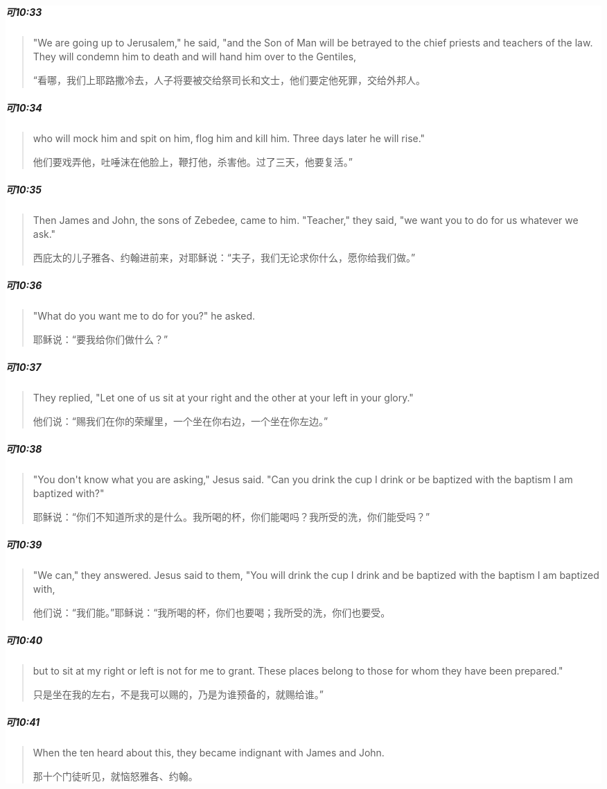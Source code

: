 
##### 可10:33
> "We are going up to Jerusalem," he said, "and the Son of Man will be betrayed to the chief priests and teachers of the law. They will condemn him to death and will hand him over to the Gentiles,
>
> “看哪，我们上耶路撒冷去，人子将要被交给祭司长和文士，他们要定他死罪，交给外邦人。


##### 可10:34
> who will mock him and spit on him, flog him and kill him. Three days later he will rise."
>
> 他们要戏弄他，吐唾沫在他脸上，鞭打他，杀害他。过了三天，他要复活。”


##### 可10:35
> Then James and John, the sons of Zebedee, came to him. "Teacher," they said, "we want you to do for us whatever we ask."
>
> 西庇太的儿子雅各、约翰进前来，对耶稣说：“夫子，我们无论求你什么，愿你给我们做。”


##### 可10:36
> "What do you want me to do for you?" he asked.
>
> 耶稣说：“要我给你们做什么？”


##### 可10:37
> They replied, "Let one of us sit at your right and the other at your left in your glory."
>
> 他们说：“赐我们在你的荣耀里，一个坐在你右边，一个坐在你左边。”


##### 可10:38
> "You don't know what you are asking," Jesus said. "Can you drink the cup I drink or be baptized with the baptism I am baptized with?"
>
> 耶稣说：“你们不知道所求的是什么。我所喝的杯，你们能喝吗？我所受的洗，你们能受吗？”


##### 可10:39
> "We can," they answered. Jesus said to them, "You will drink the cup I drink and be baptized with the baptism I am baptized with,
>
> 他们说：“我们能。”耶稣说：“我所喝的杯，你们也要喝；我所受的洗，你们也要受。


##### 可10:40
> but to sit at my right or left is not for me to grant. These places belong to those for whom they have been prepared."
>
> 只是坐在我的左右，不是我可以赐的，乃是为谁预备的，就赐给谁。”


##### 可10:41
> When the ten heard about this, they became indignant with James and John.
>
> 那十个门徒听见，就恼怒雅各、约翰。
